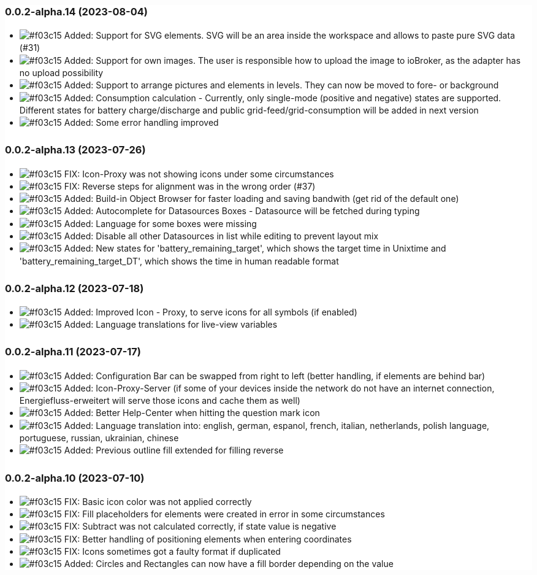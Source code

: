 ### 0.0.2-alpha.14 (2023-08-04)
- ![#f03c15](https://placehold.co/15x15/00B5DD/00B5DD.png) Added: Support for SVG elements. SVG will be an area inside the workspace and allows to paste pure SVG data (#31)
- ![#f03c15](https://placehold.co/15x15/00B5DD/00B5DD.png) Added: Support for own images. The user is responsible how to upload the image to ioBroker, as the adapter has no upload possibility
- ![#f03c15](https://placehold.co/15x15/00B5DD/00B5DD.png) Added: Support to arrange pictures and elements in levels. They can now be moved to fore- or background
- ![#f03c15](https://placehold.co/15x15/00B5DD/00B5DD.png) Added: Consumption calculation - Currently, only single-mode (positive and negative) states are supported. Different states for battery charge/discharge and public grid-feed/grid-consumption will be added in next version
- ![#f03c15](https://placehold.co/15x15/00B5DD/00B5DD.png) Added: Some error handling improved

### 0.0.2-alpha.13 (2023-07-26)
- ![#f03c15](https://placehold.co/15x15/A1D343/A1D343.png) FIX: Icon-Proxy was not showing icons under some circumstances
- ![#f03c15](https://placehold.co/15x15/A1D343/A1D343.png) FIX: Reverse steps for alignment was in the wrong order (#37)
- ![#f03c15](https://placehold.co/15x15/00B5DD/00B5DD.png) Added: Build-in Object Browser for faster loading and saving bandwith (get rid of the default one)
- ![#f03c15](https://placehold.co/15x15/00B5DD/00B5DD.png) Added: Autocomplete for Datasources Boxes - Datasource will be fetched during typing
- ![#f03c15](https://placehold.co/15x15/00B5DD/00B5DD.png) Added: Language for some boxes were missing
- ![#f03c15](https://placehold.co/15x15/00B5DD/00B5DD.png) Added: Disable all other Datasources in list while editing to prevent layout mix
- ![#f03c15](https://placehold.co/15x15/00B5DD/00B5DD.png) Added: New states for 'battery_remaining_target', which shows the target time in Unixtime and 'battery_remaining_target_DT', which shows the time in human readable format

### 0.0.2-alpha.12 (2023-07-18)
- ![#f03c15](https://placehold.co/15x15/00B5DD/00B5DD.png) Added: Improved Icon - Proxy, to serve icons for all symbols (if enabled)
- ![#f03c15](https://placehold.co/15x15/00B5DD/00B5DD.png) Added: Language translations for live-view variables

### 0.0.2-alpha.11 (2023-07-17)
- ![#f03c15](https://placehold.co/15x15/00B5DD/00B5DD.png) Added: Configuration Bar can be swapped from right to left (better handling, if elements are behind bar)
- ![#f03c15](https://placehold.co/15x15/00B5DD/00B5DD.png) Added: Icon-Proxy-Server (if some of your devices inside the network do not have an internet connection, Energiefluss-erweitert will serve those icons and cache them as well)
- ![#f03c15](https://placehold.co/15x15/00B5DD/00B5DD.png) Added: Better Help-Center when hitting the question mark icon
- ![#f03c15](https://placehold.co/15x15/00B5DD/00B5DD.png) Added: Language translation into: english, german, espanol, french, italian, netherlands, polish language, portuguese, russian, ukrainian, chinese
- ![#f03c15](https://placehold.co/15x15/00B5DD/00B5DD.png) Added: Previous outline fill extended for filling reverse

### 0.0.2-alpha.10 (2023-07-10)
- ![#f03c15](https://placehold.co/15x15/A1D343/A1D343.png) FIX: Basic icon color was not applied correctly
- ![#f03c15](https://placehold.co/15x15/A1D343/A1D343.png) FIX: Fill placeholders for elements were created in error in some circumstances
- ![#f03c15](https://placehold.co/15x15/A1D343/A1D343.png) FIX: Subtract was not calculated correctly, if state value is negative
- ![#f03c15](https://placehold.co/15x15/A1D343/A1D343.png) FIX: Better handling of positioning elements when entering coordinates
- ![#f03c15](https://placehold.co/15x15/A1D343/A1D343.png) FIX: Icons sometimes got a faulty format if duplicated
- ![#f03c15](https://placehold.co/15x15/00B5DD/00B5DD.png) Added: Circles and Rectangles can now have a fill border depending on the value